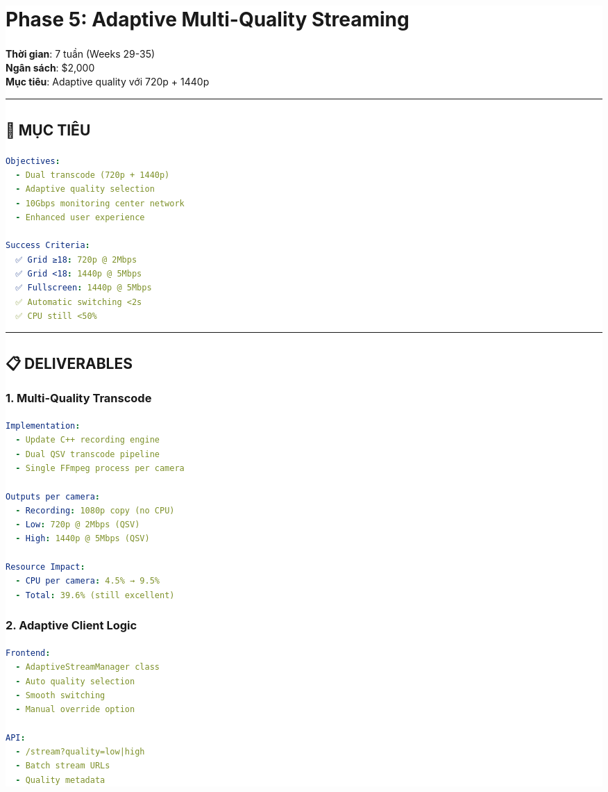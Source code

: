 # Phase 5: Adaptive Multi-Quality Streaming

**Thời gian**: 7 tuần (Weeks 29-35)  
**Ngân sách**: $2,000  
**Mục tiêu**: Adaptive quality với 720p + 1440p

---

## 🎯 **MỤC TIÊU**

```yaml
Objectives:
  - Dual transcode (720p + 1440p)
  - Adaptive quality selection
  - 10Gbps monitoring center network
  - Enhanced user experience

Success Criteria:
  ✅ Grid ≥18: 720p @ 2Mbps
  ✅ Grid <18: 1440p @ 5Mbps
  ✅ Fullscreen: 1440p @ 5Mbps
  ✅ Automatic switching <2s
  ✅ CPU still <50%
```

---

## 📋 **DELIVERABLES**

### **1. Multi-Quality Transcode**
```yaml
Implementation:
  - Update C++ recording engine
  - Dual QSV transcode pipeline
  - Single FFmpeg process per camera
  
Outputs per camera:
  - Recording: 1080p copy (no CPU)
  - Low: 720p @ 2Mbps (QSV)
  - High: 1440p @ 5Mbps (QSV)
  
Resource Impact:
  - CPU per camera: 4.5% → 9.5%
  - Total: 39.6% (still excellent)
```

### **2. Adaptive Client Logic**
```yaml
Frontend:
  - AdaptiveStreamManager class
  - Auto quality selection
  - Smooth switching
  - Manual override option
  
API:
  - /stream?quality=low|high
  - Batch stream URLs
  - Quality metadata
```

